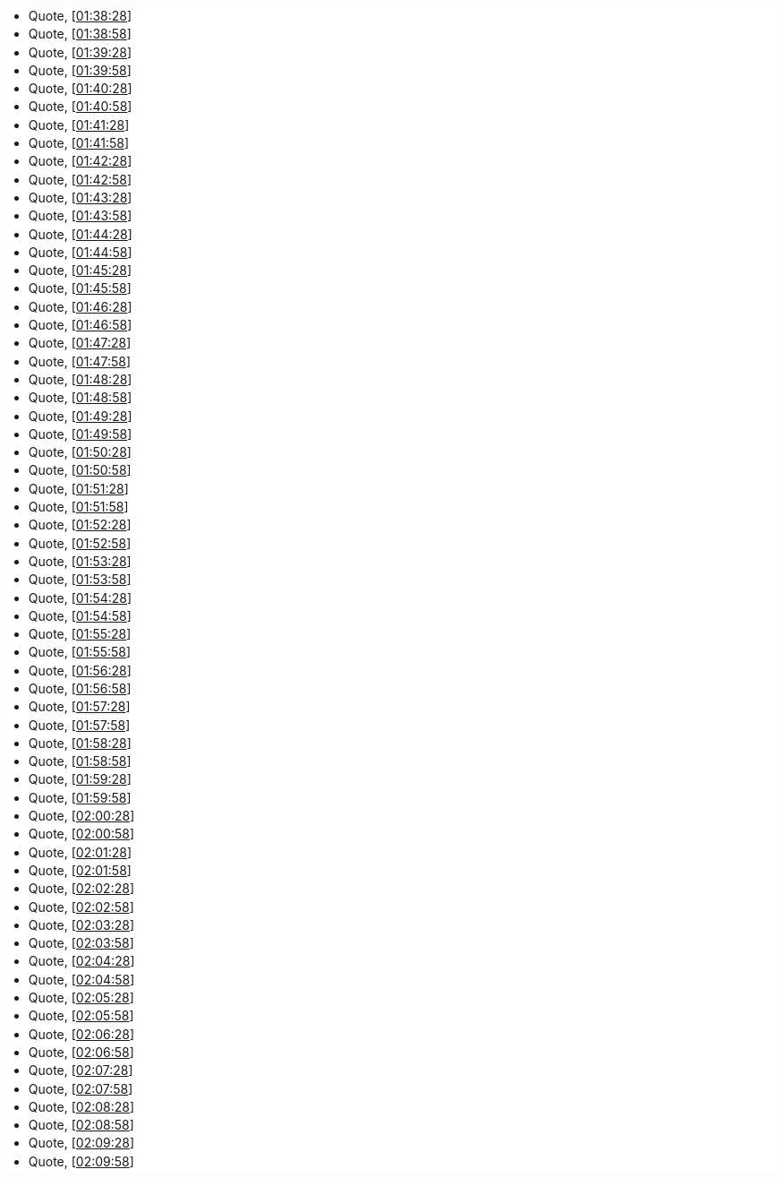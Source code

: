 *  Quote, [[01:38:28](https://www.youtube.com/watch?v=Xs9V5EuoD3U&t=5908.64s)]
*  Quote, [[01:38:58](https://www.youtube.com/watch?v=Xs9V5EuoD3U&t=5938.64s)]
*  Quote, [[01:39:28](https://www.youtube.com/watch?v=Xs9V5EuoD3U&t=5968.64s)]
*  Quote, [[01:39:58](https://www.youtube.com/watch?v=Xs9V5EuoD3U&t=5998.64s)]
*  Quote, [[01:40:28](https://www.youtube.com/watch?v=Xs9V5EuoD3U&t=6028.64s)]
*  Quote, [[01:40:58](https://www.youtube.com/watch?v=Xs9V5EuoD3U&t=6058.64s)]
*  Quote, [[01:41:28](https://www.youtube.com/watch?v=Xs9V5EuoD3U&t=6088.64s)]
*  Quote, [[01:41:58](https://www.youtube.com/watch?v=Xs9V5EuoD3U&t=6118.64s)]
*  Quote, [[01:42:28](https://www.youtube.com/watch?v=Xs9V5EuoD3U&t=6148.64s)]
*  Quote, [[01:42:58](https://www.youtube.com/watch?v=Xs9V5EuoD3U&t=6178.64s)]
*  Quote, [[01:43:28](https://www.youtube.com/watch?v=Xs9V5EuoD3U&t=6208.64s)]
*  Quote, [[01:43:58](https://www.youtube.com/watch?v=Xs9V5EuoD3U&t=6238.64s)]
*  Quote, [[01:44:28](https://www.youtube.com/watch?v=Xs9V5EuoD3U&t=6268.64s)]
*  Quote, [[01:44:58](https://www.youtube.com/watch?v=Xs9V5EuoD3U&t=6298.64s)]
*  Quote, [[01:45:28](https://www.youtube.com/watch?v=Xs9V5EuoD3U&t=6328.64s)]
*  Quote, [[01:45:58](https://www.youtube.com/watch?v=Xs9V5EuoD3U&t=6358.64s)]
*  Quote, [[01:46:28](https://www.youtube.com/watch?v=Xs9V5EuoD3U&t=6388.64s)]
*  Quote, [[01:46:58](https://www.youtube.com/watch?v=Xs9V5EuoD3U&t=6418.64s)]
*  Quote, [[01:47:28](https://www.youtube.com/watch?v=Xs9V5EuoD3U&t=6448.64s)]
*  Quote, [[01:47:58](https://www.youtube.com/watch?v=Xs9V5EuoD3U&t=6478.64s)]
*  Quote, [[01:48:28](https://www.youtube.com/watch?v=Xs9V5EuoD3U&t=6508.64s)]
*  Quote, [[01:48:58](https://www.youtube.com/watch?v=Xs9V5EuoD3U&t=6538.64s)]
*  Quote, [[01:49:28](https://www.youtube.com/watch?v=Xs9V5EuoD3U&t=6568.64s)]
*  Quote, [[01:49:58](https://www.youtube.com/watch?v=Xs9V5EuoD3U&t=6598.64s)]
*  Quote, [[01:50:28](https://www.youtube.com/watch?v=Xs9V5EuoD3U&t=6628.64s)]
*  Quote, [[01:50:58](https://www.youtube.com/watch?v=Xs9V5EuoD3U&t=6658.64s)]
*  Quote, [[01:51:28](https://www.youtube.com/watch?v=Xs9V5EuoD3U&t=6688.64s)]
*  Quote, [[01:51:58](https://www.youtube.com/watch?v=Xs9V5EuoD3U&t=6718.64s)]
*  Quote, [[01:52:28](https://www.youtube.com/watch?v=Xs9V5EuoD3U&t=6748.64s)]
*  Quote, [[01:52:58](https://www.youtube.com/watch?v=Xs9V5EuoD3U&t=6778.64s)]
*  Quote, [[01:53:28](https://www.youtube.com/watch?v=Xs9V5EuoD3U&t=6808.64s)]
*  Quote, [[01:53:58](https://www.youtube.com/watch?v=Xs9V5EuoD3U&t=6838.64s)]
*  Quote, [[01:54:28](https://www.youtube.com/watch?v=Xs9V5EuoD3U&t=6868.64s)]
*  Quote, [[01:54:58](https://www.youtube.com/watch?v=Xs9V5EuoD3U&t=6898.64s)]
*  Quote, [[01:55:28](https://www.youtube.com/watch?v=Xs9V5EuoD3U&t=6928.64s)]
*  Quote, [[01:55:58](https://www.youtube.com/watch?v=Xs9V5EuoD3U&t=6958.64s)]
*  Quote, [[01:56:28](https://www.youtube.com/watch?v=Xs9V5EuoD3U&t=6988.64s)]
*  Quote, [[01:56:58](https://www.youtube.com/watch?v=Xs9V5EuoD3U&t=7018.64s)]
*  Quote, [[01:57:28](https://www.youtube.com/watch?v=Xs9V5EuoD3U&t=7048.64s)]
*  Quote, [[01:57:58](https://www.youtube.com/watch?v=Xs9V5EuoD3U&t=7078.64s)]
*  Quote, [[01:58:28](https://www.youtube.com/watch?v=Xs9V5EuoD3U&t=7108.64s)]
*  Quote, [[01:58:58](https://www.youtube.com/watch?v=Xs9V5EuoD3U&t=7138.64s)]
*  Quote, [[01:59:28](https://www.youtube.com/watch?v=Xs9V5EuoD3U&t=7168.64s)]
*  Quote, [[01:59:58](https://www.youtube.com/watch?v=Xs9V5EuoD3U&t=7198.64s)]
*  Quote, [[02:00:28](https://www.youtube.com/watch?v=Xs9V5EuoD3U&t=7228.64s)]
*  Quote, [[02:00:58](https://www.youtube.com/watch?v=Xs9V5EuoD3U&t=7258.64s)]
*  Quote, [[02:01:28](https://www.youtube.com/watch?v=Xs9V5EuoD3U&t=7288.64s)]
*  Quote, [[02:01:58](https://www.youtube.com/watch?v=Xs9V5EuoD3U&t=7318.64s)]
*  Quote, [[02:02:28](https://www.youtube.com/watch?v=Xs9V5EuoD3U&t=7348.64s)]
*  Quote, [[02:02:58](https://www.youtube.com/watch?v=Xs9V5EuoD3U&t=7378.64s)]
*  Quote, [[02:03:28](https://www.youtube.com/watch?v=Xs9V5EuoD3U&t=7408.64s)]
*  Quote, [[02:03:58](https://www.youtube.com/watch?v=Xs9V5EuoD3U&t=7438.64s)]
*  Quote, [[02:04:28](https://www.youtube.com/watch?v=Xs9V5EuoD3U&t=7468.64s)]
*  Quote, [[02:04:58](https://www.youtube.com/watch?v=Xs9V5EuoD3U&t=7498.64s)]
*  Quote, [[02:05:28](https://www.youtube.com/watch?v=Xs9V5EuoD3U&t=7528.64s)]
*  Quote, [[02:05:58](https://www.youtube.com/watch?v=Xs9V5EuoD3U&t=7558.64s)]
*  Quote, [[02:06:28](https://www.youtube.com/watch?v=Xs9V5EuoD3U&t=7588.64s)]
*  Quote, [[02:06:58](https://www.youtube.com/watch?v=Xs9V5EuoD3U&t=7618.64s)]
*  Quote, [[02:07:28](https://www.youtube.com/watch?v=Xs9V5EuoD3U&t=7648.64s)]
*  Quote, [[02:07:58](https://www.youtube.com/watch?v=Xs9V5EuoD3U&t=7678.64s)]
*  Quote, [[02:08:28](https://www.youtube.com/watch?v=Xs9V5EuoD3U&t=7708.64s)]
*  Quote, [[02:08:58](https://www.youtube.com/watch?v=Xs9V5EuoD3U&t=7738.64s)]
*  Quote, [[02:09:28](https://www.youtube.com/watch?v=Xs9V5EuoD3U&t=7768.64s)]
*  Quote, [[02:09:58](https://www.youtube.com/watch?v=Xs9V5EuoD3U&t=7798.64s)]